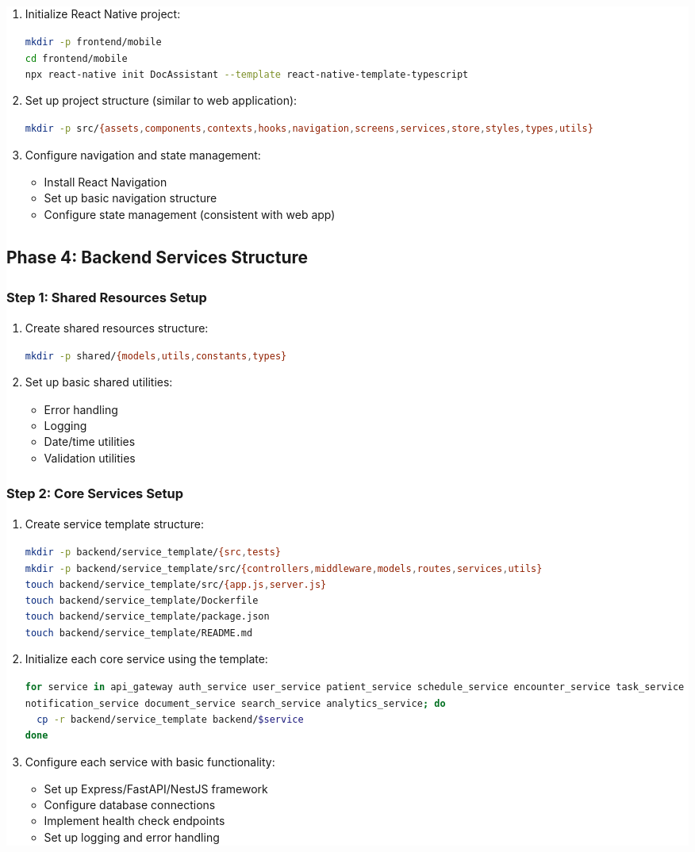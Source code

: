 1. Initialize React Native project:
   ```bash
   mkdir -p frontend/mobile
   cd frontend/mobile
   npx react-native init DocAssistant --template react-native-template-typescript
   ```

2. Set up project structure (similar to web application):
   ```bash
   mkdir -p src/{assets,components,contexts,hooks,navigation,screens,services,store,styles,types,utils}
   ```

3. Configure navigation and state management:
   - Install React Navigation
   - Set up basic navigation structure
   - Configure state management (consistent with web app)

## Phase 4: Backend Services Structure

### Step 1: Shared Resources Setup

1. Create shared resources structure:
   ```bash
   mkdir -p shared/{models,utils,constants,types}
   ```

2. Set up basic shared utilities:
   - Error handling
   - Logging
   - Date/time utilities
   - Validation utilities

### Step 2: Core Services Setup

1. Create service template structure:
   ```bash
   mkdir -p backend/service_template/{src,tests}
   mkdir -p backend/service_template/src/{controllers,middleware,models,routes,services,utils}
   touch backend/service_template/src/{app.js,server.js}
   touch backend/service_template/Dockerfile
   touch backend/service_template/package.json
   touch backend/service_template/README.md
   ```

2. Initialize each core service using the template:
   ```bash
   for service in api_gateway auth_service user_service patient_service schedule_service encounter_service task_service notification_service document_service search_service analytics_service; do
     cp -r backend/service_template backend/$service
   done
   ```

3. Configure each service with basic functionality:
   - Set up Express/FastAPI/NestJS framework
   - Configure database connections
   - Implement health check endpoints
   - Set up logging and error handling
